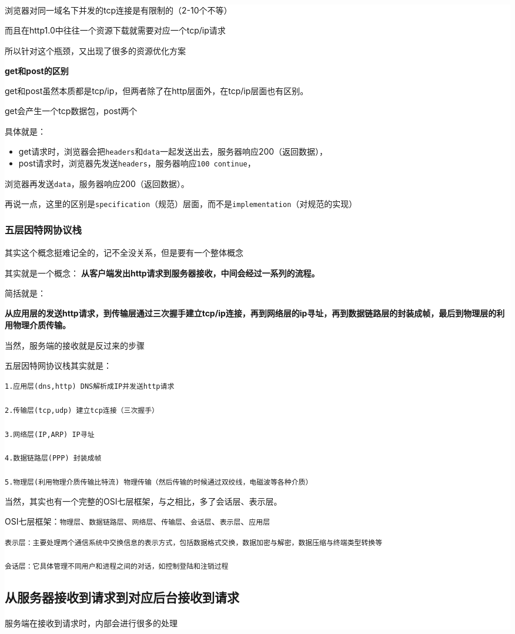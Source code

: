浏览器对同一域名下并发的tcp连接是有限制的（2-10个不等）

而且在http1.0中往往一个资源下载就需要对应一个tcp/ip请求

所以针对这个瓶颈，又出现了很多的资源优化方案

**get和post的区别**

get和post虽然本质都是tcp/ip，但两者除了在http层面外，在tcp/ip层面也有区别。

get会产生一个tcp数据包，post两个

具体就是：

- get请求时，浏览器会把`headers`和`data`一起发送出去，服务器响应200（返回数据），
- post请求时，浏览器先发送`headers`，服务器响应`100 continue`，

浏览器再发送`data`，服务器响应200（返回数据）。

再说一点，这里的区别是`specification`（规范）层面，而不是`implementation`（对规范的实现）

### 五层因特网协议栈

其实这个概念挺难记全的，记不全没关系，但是要有一个整体概念

其实就是一个概念： **从客户端发出http请求到服务器接收，中间会经过一系列的流程。**

简括就是：

**从应用层的发送http请求，到传输层通过三次握手建立tcp/ip连接，再到网络层的ip寻址，再到数据链路层的封装成帧，最后到物理层的利用物理介质传输。**

当然，服务端的接收就是反过来的步骤

五层因特网协议栈其实就是：

```
1.应用层(dns,http) DNS解析成IP并发送http请求

2.传输层(tcp,udp) 建立tcp连接（三次握手）

3.网络层(IP,ARP) IP寻址

4.数据链路层(PPP) 封装成帧

5.物理层(利用物理介质传输比特流) 物理传输（然后传输的时候通过双绞线，电磁波等各种介质）
```

当然，其实也有一个完整的OSI七层框架，与之相比，多了会话层、表示层。

OSI七层框架：`物理层`、`数据链路层`、`网络层`、`传输层`、`会话层`、`表示层`、`应用层`

```
表示层：主要处理两个通信系统中交换信息的表示方式，包括数据格式交换，数据加密与解密，数据压缩与终端类型转换等

会话层：它具体管理不同用户和进程之间的对话，如控制登陆和注销过程
```

## 从服务器接收到请求到对应后台接收到请求

服务端在接收到请求时，内部会进行很多的处理
